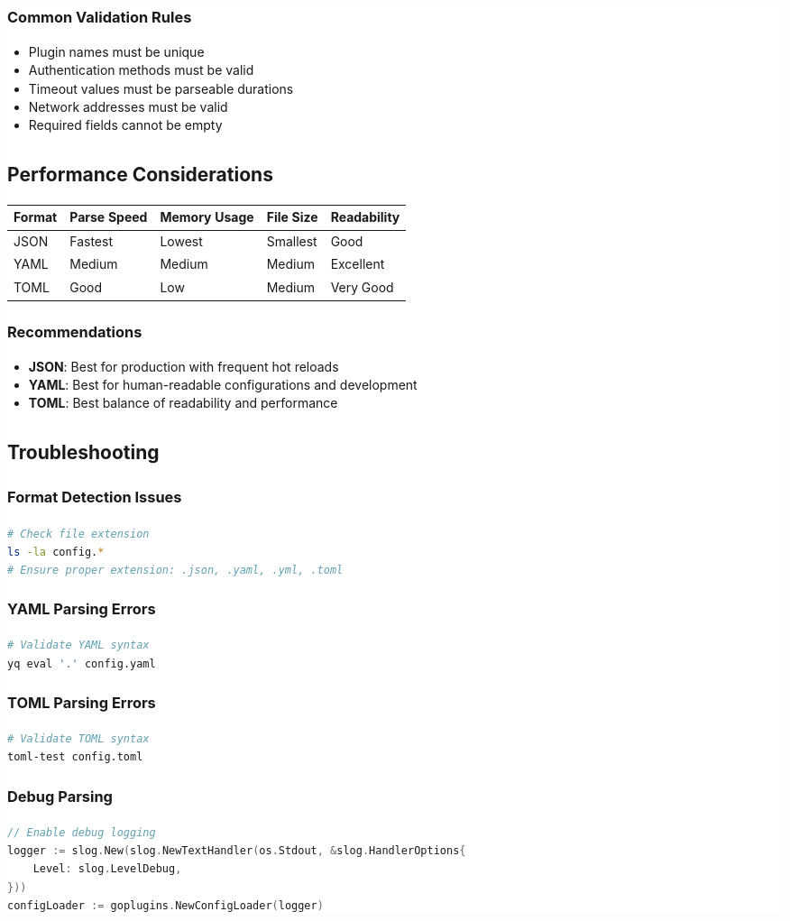 ### Common Validation Rules
- Plugin names must be unique
- Authentication methods must be valid
- Timeout values must be parseable durations
- Network addresses must be valid
- Required fields cannot be empty

## Performance Considerations

| Format | Parse Speed | Memory Usage | File Size | Readability |
|--------|-------------|--------------|-----------|-------------|
| JSON   | Fastest     | Lowest       | Smallest  | Good        |
| YAML   | Medium      | Medium       | Medium    | Excellent   |
| TOML   | Good        | Low          | Medium    | Very Good   |

### Recommendations
- **JSON**: Best for production with frequent hot reloads
- **YAML**: Best for human-readable configurations and development
- **TOML**: Best balance of readability and performance

## Troubleshooting

### Format Detection Issues
```bash
# Check file extension
ls -la config.*
# Ensure proper extension: .json, .yaml, .yml, .toml
```

### YAML Parsing Errors
```bash
# Validate YAML syntax
yq eval '.' config.yaml
```

### TOML Parsing Errors
```bash
# Validate TOML syntax
toml-test config.toml
```

### Debug Parsing
```go
// Enable debug logging
logger := slog.New(slog.NewTextHandler(os.Stdout, &slog.HandlerOptions{
    Level: slog.LevelDebug,
}))
configLoader := goplugins.NewConfigLoader(logger)
```
